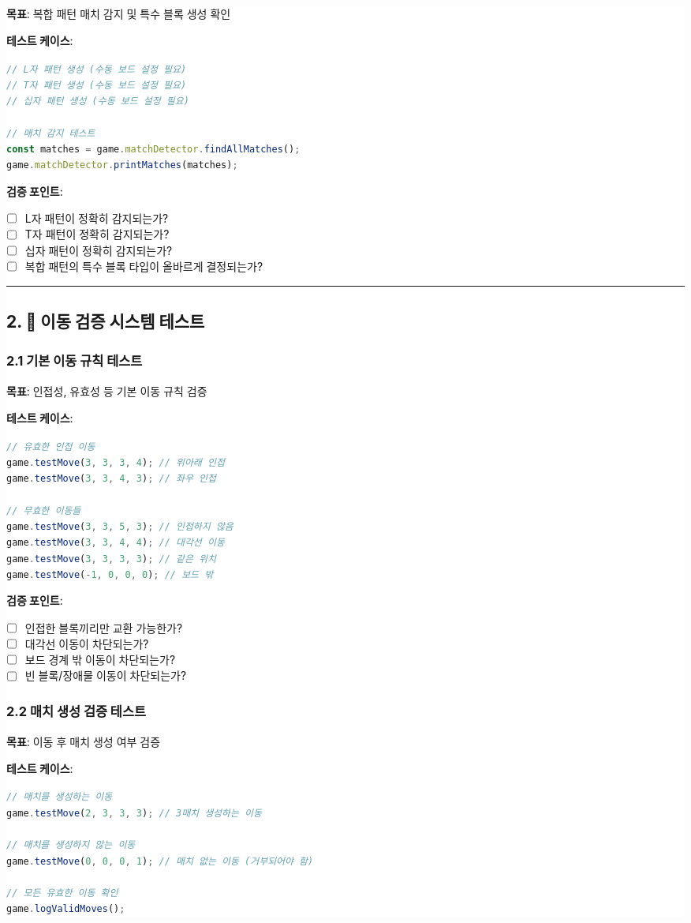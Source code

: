 **목표**: 복합 패턴 매치 감지 및 특수 블록 생성 확인

**테스트 케이스**:
```javascript
// L자 패턴 생성 (수동 보드 설정 필요)
// T자 패턴 생성 (수동 보드 설정 필요)
// 십자 패턴 생성 (수동 보드 설정 필요)

// 매치 감지 테스트
const matches = game.matchDetector.findAllMatches();
game.matchDetector.printMatches(matches);
```

**검증 포인트**:
- [ ] L자 패턴이 정확히 감지되는가?
- [ ] T자 패턴이 정확히 감지되는가?
- [ ] 십자 패턴이 정확히 감지되는가?
- [ ] 복합 패턴의 특수 블록 타입이 올바르게 결정되는가?

---

## 2. 🎯 이동 검증 시스템 테스트

### 2.1 기본 이동 규칙 테스트

**목표**: 인접성, 유효성 등 기본 이동 규칙 검증

**테스트 케이스**:
```javascript
// 유효한 인접 이동
game.testMove(3, 3, 3, 4); // 위아래 인접
game.testMove(3, 3, 4, 3); // 좌우 인접

// 무효한 이동들
game.testMove(3, 3, 5, 3); // 인접하지 않음
game.testMove(3, 3, 4, 4); // 대각선 이동
game.testMove(3, 3, 3, 3); // 같은 위치
game.testMove(-1, 0, 0, 0); // 보드 밖
```

**검증 포인트**:
- [ ] 인접한 블록끼리만 교환 가능한가?
- [ ] 대각선 이동이 차단되는가?
- [ ] 보드 경계 밖 이동이 차단되는가?
- [ ] 빈 블록/장애물 이동이 차단되는가?

### 2.2 매치 생성 검증 테스트

**목표**: 이동 후 매치 생성 여부 검증

**테스트 케이스**:
```javascript
// 매치를 생성하는 이동
game.testMove(2, 3, 3, 3); // 3매치 생성하는 이동

// 매치를 생성하지 않는 이동
game.testMove(0, 0, 0, 1); // 매치 없는 이동 (거부되어야 함)

// 모든 유효한 이동 확인
game.logValidMoves();
```
